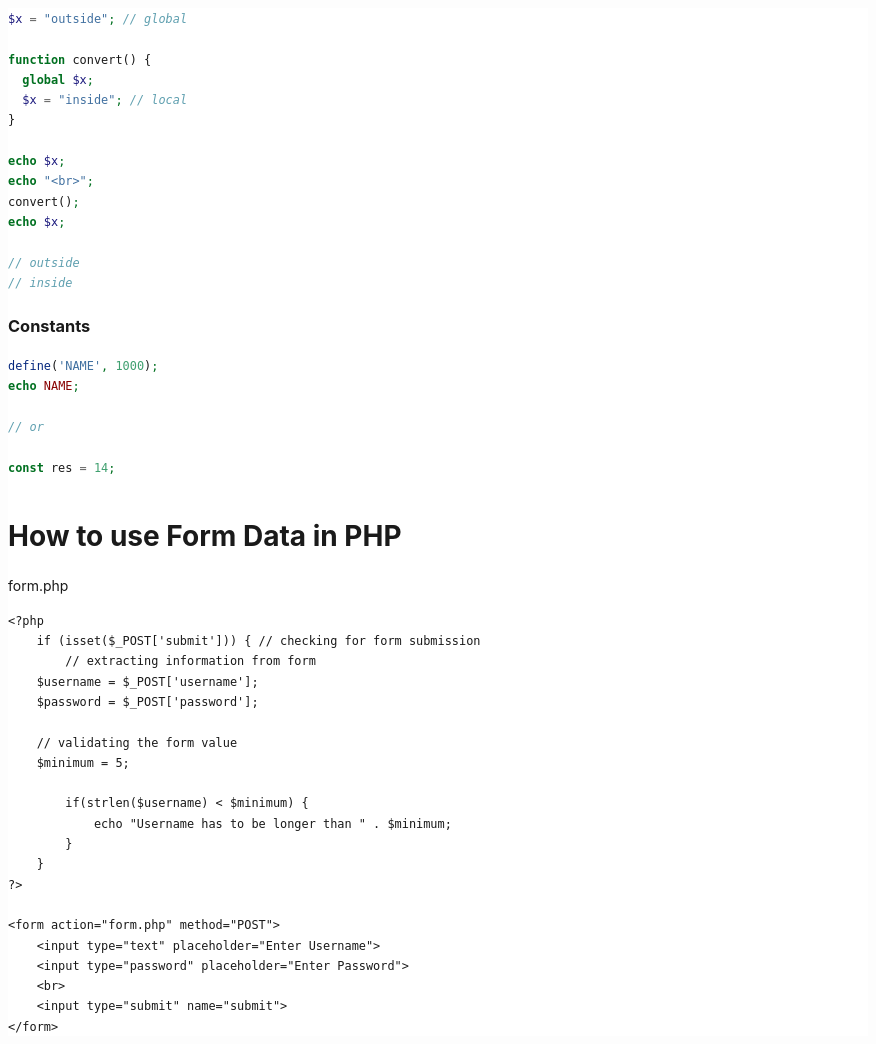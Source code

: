 ```php
$x = "outside"; // global

function convert() {
  global $x;
  $x = "inside"; // local 
}

echo $x;
echo "<br>";
convert();
echo $x;

// outside
// inside
```

### Constants

```php
define('NAME', 1000);
echo NAME;

// or

const res = 14;
```

# How to use Form Data in PHP

form.php

```php+HTML
<?php 
	if (isset($_POST['submit'])) { // checking for form submission
		// extracting information from form
    $username = $_POST['username'];
    $password = $_POST['password'];
    
    // validating the form value
    $minimum = 5;

		if(strlen($username) < $minimum) {
			echo "Username has to be longer than " . $minimum;
		}
	}
?>

<form action="form.php" method="POST">
	<input type="text" placeholder="Enter Username">
	<input type="password" placeholder="Enter Password">
	<br>
	<input type="submit" name="submit">
</form>
```
